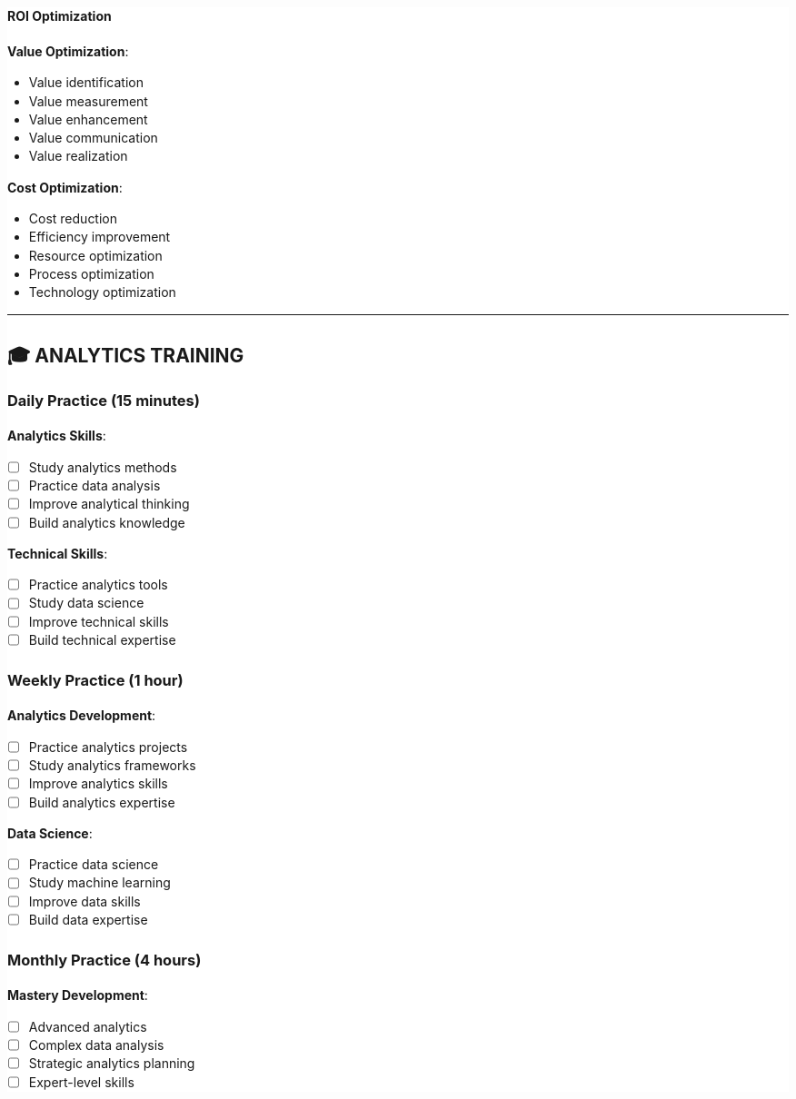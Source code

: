 #### ROI Optimization

**Value Optimization**:
- Value identification
- Value measurement
- Value enhancement
- Value communication
- Value realization

**Cost Optimization**:
- Cost reduction
- Efficiency improvement
- Resource optimization
- Process optimization
- Technology optimization

---

## 🎓 ANALYTICS TRAINING

### Daily Practice (15 minutes)

**Analytics Skills**:
- [ ] Study analytics methods
- [ ] Practice data analysis
- [ ] Improve analytical thinking
- [ ] Build analytics knowledge

**Technical Skills**:
- [ ] Practice analytics tools
- [ ] Study data science
- [ ] Improve technical skills
- [ ] Build technical expertise

### Weekly Practice (1 hour)

**Analytics Development**:
- [ ] Practice analytics projects
- [ ] Study analytics frameworks
- [ ] Improve analytics skills
- [ ] Build analytics expertise

**Data Science**:
- [ ] Practice data science
- [ ] Study machine learning
- [ ] Improve data skills
- [ ] Build data expertise

### Monthly Practice (4 hours)

**Mastery Development**:
- [ ] Advanced analytics
- [ ] Complex data analysis
- [ ] Strategic analytics planning
- [ ] Expert-level skills
